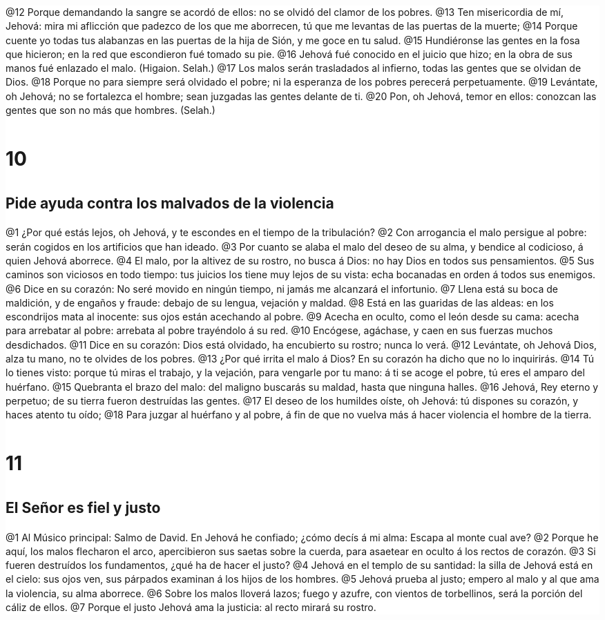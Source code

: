 @12 Porque demandando la sangre se acordó de ellos: no se olvidó del clamor de los pobres. 
@13 Ten misericordia de mí, Jehová: mira mi aflicción que padezco de los que me aborrecen, tú que me levantas de las puertas de la muerte; 
@14 Porque cuente yo todas tus alabanzas en las puertas de la hija de Sión, y me goce en tu salud. 
@15 Hundiéronse las gentes en la fosa que hicieron; en la red que escondieron fué tomado su pie. 
@16 Jehová fué conocido en el juicio que hizo; en la obra de sus manos fué enlazado el malo. (Higaion. Selah.) 
@17 Los malos serán trasladados al infierno, todas las gentes que se olvidan de Dios. 
@18 Porque no para siempre será olvidado el pobre; ni la esperanza de los pobres perecerá perpetuamente. 
@19 Levántate, oh Jehová; no se fortalezca el hombre; sean juzgadas las gentes delante de ti. 
@20 Pon, oh Jehová, temor en ellos: conozcan las gentes que son no más que hombres. (Selah.) 

# 10 
## Pide ayuda contra los malvados de la violencia
@1 ¿Por qué estás lejos, oh Jehová, y te escondes en el tiempo de la tribulación? 
@2 Con arrogancia el malo persigue al pobre: serán cogidos en los artificios que han ideado. 
@3 Por cuanto se alaba el malo del deseo de su alma, y bendice al codicioso, á quien Jehová aborrece. 
@4 El malo, por la altivez de su rostro, no busca á Dios: no hay Dios en todos sus pensamientos. 
@5 Sus caminos son viciosos en todo tiempo: tus juicios los tiene muy lejos de su vista: echa bocanadas en orden á todos sus enemigos. 
@6 Dice en su corazón: No seré movido en ningún tiempo, ni jamás me alcanzará el infortunio. 
@7 Llena está su boca de maldición, y de engaños y fraude: debajo de su lengua, vejación y maldad. 
@8 Está en las guaridas de las aldeas: en los escondrijos mata al inocente: sus ojos están acechando al pobre. 
@9 Acecha en oculto, como el león desde su cama: acecha para arrebatar al pobre: arrebata al pobre trayéndolo á su red. 
@10 Encógese, agáchase, y caen en sus fuerzas muchos desdichados. 
@11 Dice en su corazón: Dios está olvidado, ha encubierto su rostro; nunca lo verá. 
@12 Levántate, oh Jehová Dios, alza tu mano, no te olvides de los pobres. 
@13 ¿Por qué irrita el malo á Dios? En su corazón ha dicho que no lo inquirirás. 
@14 Tú lo tienes visto: porque tú miras el trabajo, y la vejación, para vengarle por tu mano: á ti se acoge el pobre, tú eres el amparo del huérfano. 
@15 Quebranta el brazo del malo: del maligno buscarás su maldad, hasta que ninguna halles. 
@16 Jehová, Rey eterno y perpetuo; de su tierra fueron destruídas las gentes. 
@17 El deseo de los humildes oíste, oh Jehová: tú dispones su corazón, y haces atento tu oído; 
@18 Para juzgar al huérfano y al pobre, á fin de que no vuelva más á hacer violencia el hombre de la tierra. 

# 11 
## El Señor es fiel y justo
@1 Al Músico principal: Salmo de David. En Jehová he confiado; ¿cómo decís á mi alma: Escapa al monte cual ave? 
@2 Porque he aquí, los malos flecharon el arco, apercibieron sus saetas sobre la cuerda, para asaetear en oculto á los rectos de corazón. 
@3 Si fueren destruídos los fundamentos, ¿qué ha de hacer el justo? 
@4 Jehová en el templo de su santidad: la silla de Jehová está en el cielo: sus ojos ven, sus párpados examinan á los hijos de los hombres. 
@5 Jehová prueba al justo; empero al malo y al que ama la violencia, su alma aborrece. 
@6 Sobre los malos lloverá lazos; fuego y azufre, con vientos de torbellinos, será la porción del cáliz de ellos. 
@7 Porque el justo Jehová ama la justicia: al recto mirará su rostro. 
